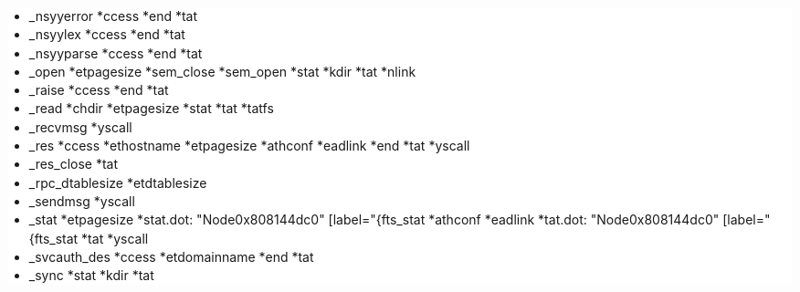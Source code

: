* _nsyyerror
  *ccess
  *end
  *tat
* _nsyylex
  *ccess
  *end
  *tat
* _nsyyparse
  *ccess
  *end
  *tat
* _open
  *etpagesize
  *sem_close
  *sem_open
  *stat
  *kdir
  *tat
  *nlink
* _raise
  *ccess
  *end
  *tat
* _read
  *chdir
  *etpagesize
  *stat
  *tat
  *tatfs
* _recvmsg
  *yscall
* _res
  *ccess
  *ethostname
  *etpagesize
  *athconf
  *eadlink
  *end
  *tat
  *yscall
* _res_close
  *tat
* _rpc_dtablesize
  *etdtablesize
* _sendmsg
  *yscall
* _stat
  *etpagesize
  *stat.dot:	"Node0x808144dc0" [label="{fts_stat
  *athconf
  *eadlink
  *tat.dot:	"Node0x808144dc0" [label="{fts_stat
  *tat
  *yscall
* _svcauth_des
  *ccess
  *etdomainname
  *end
  *tat
* _sync
  *stat
  *kdir
  *tat